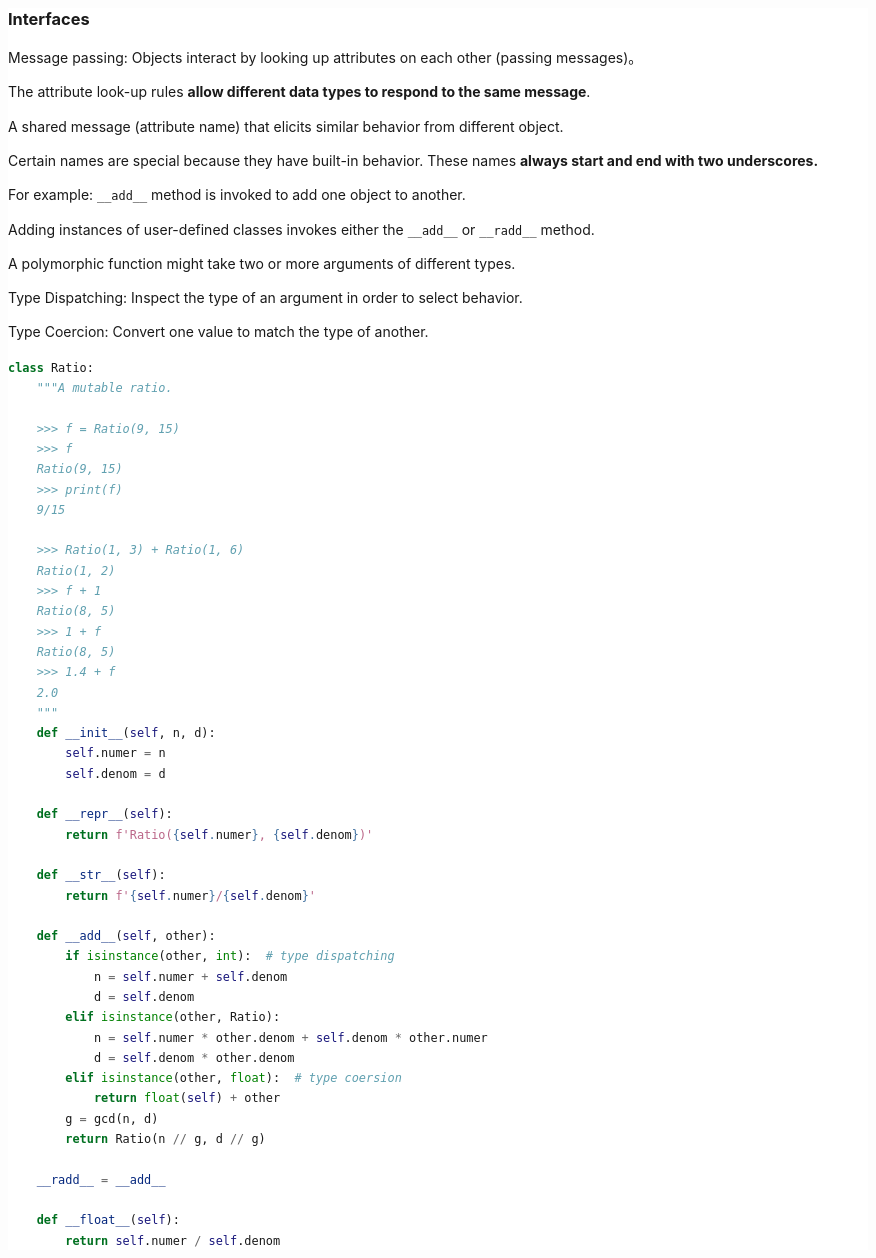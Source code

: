 ### Interfaces

Message passing: Objects interact by looking up attributes on each other (passing messages)。

The attribute look-up rules **allow different data types to respond to the same message**.

A shared message (attribute name) that elicits similar behavior from different object.

Certain names are special because they have built-in behavior. These names **always start and end with two underscores.**

For example: `__add__` method is invoked to add one object to another.

Adding instances of user-defined classes invokes either the `__add__` or `__radd__` method.

A polymorphic function might take two or more arguments of different types.

Type Dispatching: Inspect the type of an argument in order to select behavior.

Type Coercion: Convert one value to match the type of another.

```python
class Ratio:
    """A mutable ratio.

    >>> f = Ratio(9, 15)
    >>> f
    Ratio(9, 15)
    >>> print(f)
    9/15

    >>> Ratio(1, 3) + Ratio(1, 6)
    Ratio(1, 2)
    >>> f + 1
    Ratio(8, 5)
    >>> 1 + f
    Ratio(8, 5)
    >>> 1.4 + f
    2.0
    """
    def __init__(self, n, d):
        self.numer = n
        self.denom = d
    
    def __repr__(self):
        return f'Ratio({self.numer}, {self.denom})'
    
    def __str__(self):
        return f'{self.numer}/{self.denom}'
    
    def __add__(self, other):
        if isinstance(other, int):  # type dispatching
            n = self.numer + self.denom
            d = self.denom
        elif isinstance(other, Ratio):
            n = self.numer * other.denom + self.denom * other.numer
            d = self.denom * other.denom
        elif isinstance(other, float):  # type coersion
            return float(self) + other
        g = gcd(n, d)
        return Ratio(n // g, d // g)
    
    __radd__ = __add__
    
    def __float__(self):
        return self.numer / self.denom
```
